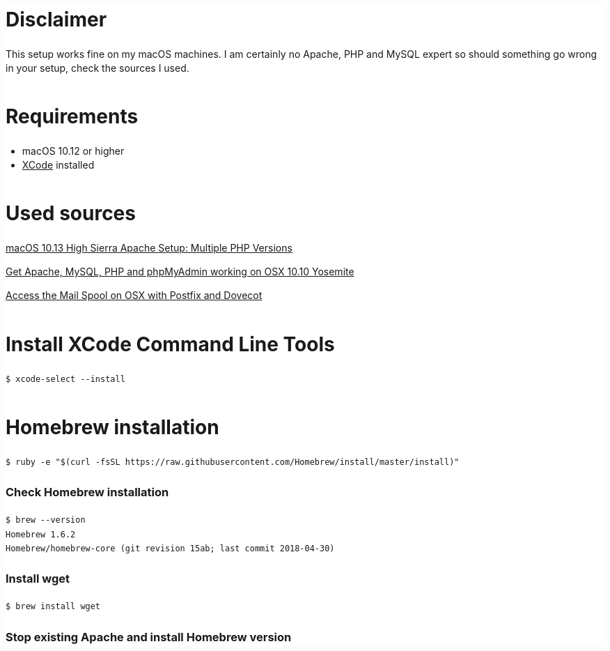# Disclaimer

This setup works fine on my macOS machines. I am certainly no Apache, PHP and MySQL expert so should something go wrong in your setup, check the sources I used.

# Requirements

- macOS 10.12 or higher
- <a href="https://developer.apple.com/xcode/" target="_blank">XCode</a> installed

# Used sources

<a href="https://getgrav.org/blog/macos-sierra-apache-multiple-php-versions" target="_blank">macOS 10.13 High Sierra Apache Setup: Multiple PHP Versions</a>

<a href="https://coolestguidesontheplanet.com/get-apache-mysql-php-phpmyadmin-working-osx-10-10-yosemite/#phpmyadmin" target="_blank">Get Apache, MySQL, PHP and phpMyAdmin working on OSX 10.10 Yosemite</a>

<a href="http://www.hatsaplenty.com/2016/07/access-mail-spool-osx-postfix-dovecot/" target="_blank">Access the Mail Spool on OSX with Postfix and Dovecot</a>

# Install XCode Command Line Tools

```
$ xcode-select --install
```

# Homebrew installation

```
$ ruby -e "$(curl -fsSL https://raw.githubusercontent.com/Homebrew/install/master/install)"
```

### Check Homebrew installation

```
$ brew --version
Homebrew 1.6.2
Homebrew/homebrew-core (git revision 15ab; last commit 2018-04-30)
```

### Install wget

```
$ brew install wget
```

### Stop existing Apache and install Homebrew version
